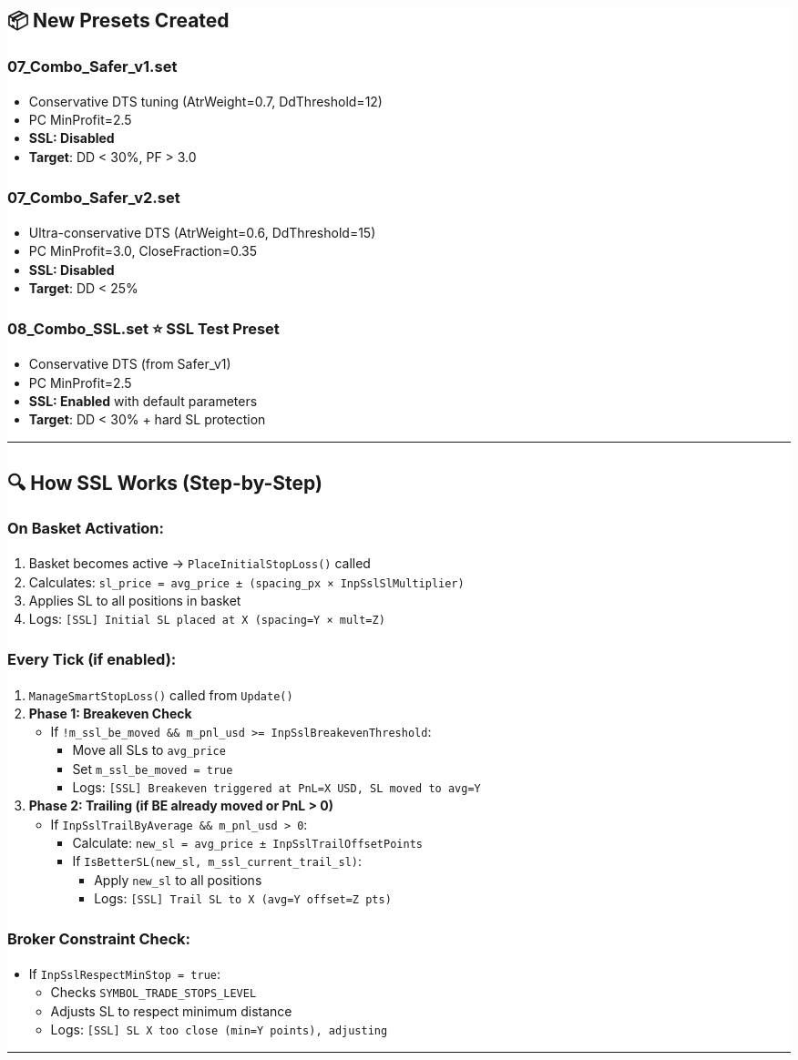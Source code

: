 
## 📦 New Presets Created

### 07_Combo_Safer_v1.set
- Conservative DTS tuning (AtrWeight=0.7, DdThreshold=12)
- PC MinProfit=2.5
- **SSL: Disabled**
- **Target**: DD < 30%, PF > 3.0

### 07_Combo_Safer_v2.set
- Ultra-conservative DTS (AtrWeight=0.6, DdThreshold=15)
- PC MinProfit=3.0, CloseFraction=0.35
- **SSL: Disabled**
- **Target**: DD < 25%

### 08_Combo_SSL.set ⭐ **SSL Test Preset**
- Conservative DTS (from Safer_v1)
- PC MinProfit=2.5
- **SSL: Enabled** with default parameters
- **Target**: DD < 30% + hard SL protection

---

## 🔍 How SSL Works (Step-by-Step)

### On Basket Activation:
1. Basket becomes active → `PlaceInitialStopLoss()` called
2. Calculates: `sl_price = avg_price ± (spacing_px × InpSslSlMultiplier)`
3. Applies SL to all positions in basket
4. Logs: `[SSL] Initial SL placed at X (spacing=Y × mult=Z)`

### Every Tick (if enabled):
1. `ManageSmartStopLoss()` called from `Update()`
2. **Phase 1: Breakeven Check**
   - If `!m_ssl_be_moved && m_pnl_usd >= InpSslBreakevenThreshold`:
     - Move all SLs to `avg_price`
     - Set `m_ssl_be_moved = true`
     - Logs: `[SSL] Breakeven triggered at PnL=X USD, SL moved to avg=Y`
3. **Phase 2: Trailing (if BE already moved or PnL > 0)**
   - If `InpSslTrailByAverage && m_pnl_usd > 0`:
     - Calculate: `new_sl = avg_price ± InpSslTrailOffsetPoints`
     - If `IsBetterSL(new_sl, m_ssl_current_trail_sl)`:
       - Apply `new_sl` to all positions
       - Logs: `[SSL] Trail SL to X (avg=Y offset=Z pts)`

### Broker Constraint Check:
- If `InpSslRespectMinStop = true`:
  - Checks `SYMBOL_TRADE_STOPS_LEVEL`
  - Adjusts SL to respect minimum distance
  - Logs: `[SSL] SL X too close (min=Y points), adjusting`

---